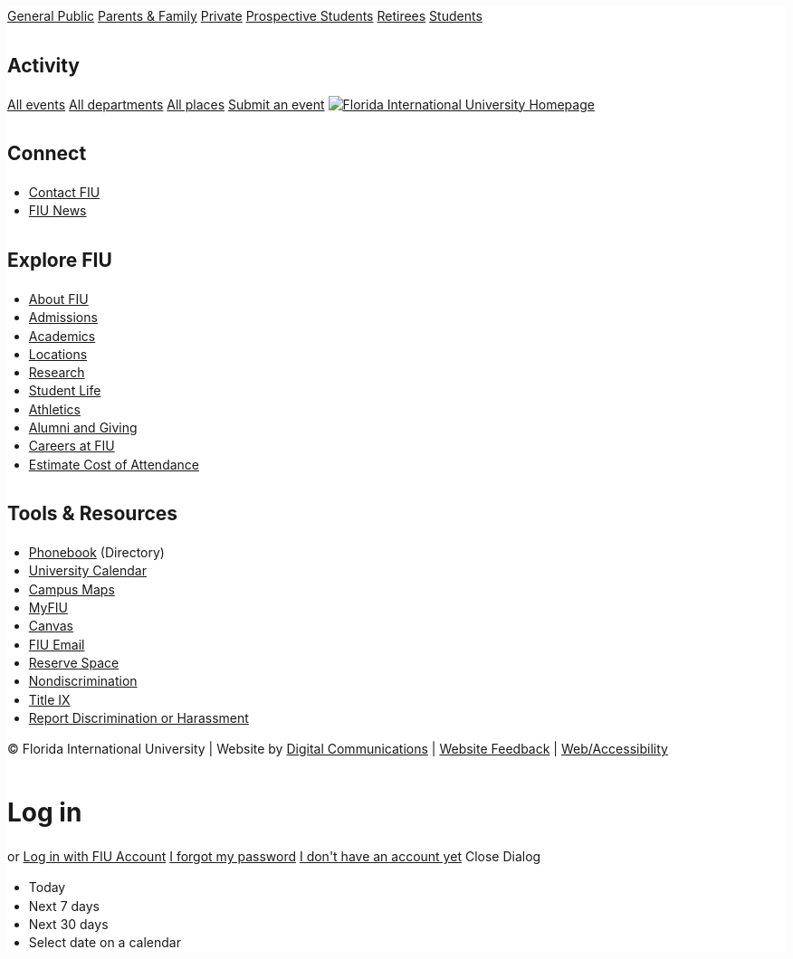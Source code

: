 [General Public](https://calendar.fiu.edu/calendar?event_types%5B%5D=121722)
[Parents & Family](https://calendar.fiu.edu/calendar?event_types%5B%5D=36918157286658)
[Private](https://calendar.fiu.edu/calendar?event_types%5B%5D=129753)
[Prospective Students](https://calendar.fiu.edu/calendar?event_types%5B%5D=121723)
[Retirees](https://calendar.fiu.edu/calendar?event_types%5B%5D=37290279036119)
[Students](https://calendar.fiu.edu/calendar?event_types%5B%5D=121719)
## Activity
[All events](https://calendar.fiu.edu/department/admissions/calendar)
[All departments](https://calendar.fiu.edu/search/departments)
[All places](https://calendar.fiu.edu/browse/places)
[Submit an event](https://calendar.fiu.edu/admin/events/new/basic-information)
[ ![Florida International University Homepage](https://digicdn.fiu.edu/core/_assets/images/footer-logo.svg) ](https://www.fiu.edu/)
## Connect
  * [Contact FIU](https://www.fiu.edu/about/contact-us/index.html)
  * [FIU News](https://news.fiu.edu/)


## Explore FIU
  * [About FIU](https://www.fiu.edu/about/index.html)
  * [Admissions](https://www.fiu.edu/admissions/index.html)
  * [Academics](https://www.fiu.edu/academics/index.html)
  * [Locations](https://www.fiu.edu/locations/index.html)
  * [Research](https://www.fiu.edu/research/index.html)
  * [Student Life](https://www.fiu.edu/student-life/index.html)
  * [Athletics](https://www.fiu.edu/athletics/index.html)
  * [Alumni and Giving](https://www.fiu.edu/alumni-and-giving/index.html)
  * [Careers at FIU](https://hr.fiu.edu/careers/)
  * [Estimate Cost of Attendance](https://onestop.fiu.edu/finances/estimate-your-costs/)


## Tools & Resources
  * [Phonebook](https://phonebook.fiu.edu) (Directory)
  * [University Calendar](https://calendar.fiu.edu/)
  * [Campus Maps](https://campusmaps.fiu.edu/)
  * [MyFIU](https://my.fiu.edu/)
  * [Canvas](https://canvas.fiu.edu)
  * [FIU Email](http://mail.fiu.edu/)
  * [Reserve Space](https://reservespace.fiu.edu/make-reservation/)
  * [Nondiscrimination](https://ace.fiu.edu/civil-rights-and-accessibility/harassment-and-discrimination/)
  * [Title IX](https://ace.fiu.edu/title-ix/)
  * [Report Discrimination or Harassment](https://report.fiu.edu/)


© Florida International University  | Website by [Digital Communications](https://stratcomm.fiu.edu/digital-print/websites/) | [Website Feedback](https://webforms.fiu.edu/view.php?id=370774&element_5=https://calendar.fiu.edu/https://calendar.fiu.edu/) | [Web/Accessibility](https://accessibility.fiu.edu/)
# Log in
or
[Log in with FIU Account](https://calendar.fiu.edu/auth/shib_login?previous_url=https%3A%2F%2Fcalendar.fiu.edu%2Fdepartment%2Fadmissions)
[I forgot my password](https://calendar.fiu.edu/auth/forgot) [I don't have an account yet](https://calendar.fiu.edu/signup?school_id=234)
Close Dialog
  * Today
  * Next 7 days
  * Next 30 days
  * Select date on a calendar
